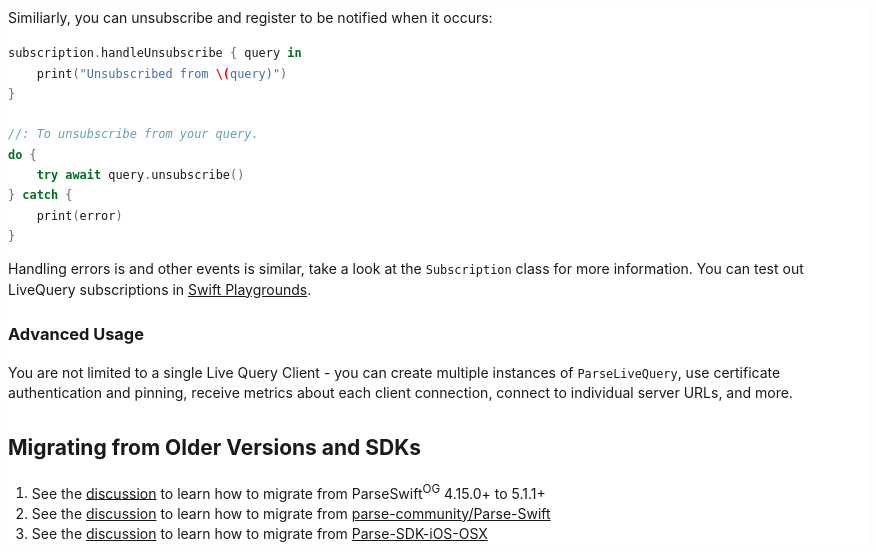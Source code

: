 Similiarly, you can unsubscribe and register to be notified when it occurs:
```swift
subscription.handleUnsubscribe { query in
    print("Unsubscribed from \(query)")
}

//: To unsubscribe from your query.
do {
    try await query.unsubscribe()
} catch {
    print(error)
}
```

Handling errors is and other events is similar, take a look at the `Subscription` class for more information. You can test out LiveQuery subscriptions in [Swift Playgrounds](https://github.com/netreconlab/Parse-Swift/blob/main/ParseSwift.playground/Pages/11%20-%20LiveQuery.xcplaygroundpage/Contents.swift).

### Advanced Usage

You are not limited to a single Live Query Client - you can create multiple instances of `ParseLiveQuery`, use certificate authentication and pinning, receive metrics about each client connection, connect to individual server URLs, and more.

[license-link]: LICENSE

## Migrating from Older Versions and SDKs

1. See the [discussion](https://github.com/netreconlab/Parse-Swift/discussions/74) to learn how to migrate from ParseSwift<sup>OG</sup> 4.15.0+ to 5.1.1+
1. See the [discussion](https://github.com/netreconlab/Parse-Swift/discussions/70) to learn how to migrate from [parse-community/Parse-Swift](https://github.com/parse-community/Parse-Swift)
1. See the [discussion](https://github.com/netreconlab/Parse-Swift/discussions/71) to learn how to migrate from [Parse-SDK-iOS-OSX](https://github.com/parse-community/Parse-SDK-iOS-OSX)

